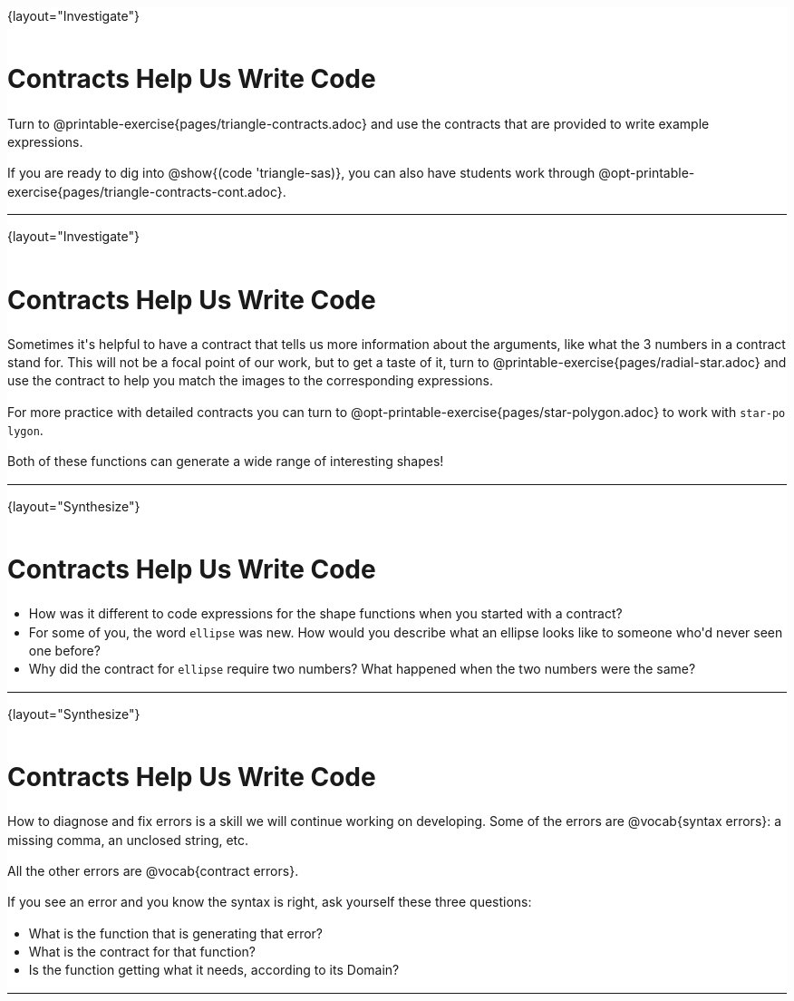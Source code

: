 {layout="Investigate"}
# Contracts Help Us Write Code

Turn to @printable-exercise{pages/triangle-contracts.adoc} and use the contracts that are provided to write example expressions.

If you are ready to dig into @show{(code 'triangle-sas)}, you can also have students work through @opt-printable-exercise{pages/triangle-contracts-cont.adoc}.

---
{layout="Investigate"}
# Contracts Help Us Write Code

Sometimes it's helpful to have a contract that tells us more information about the arguments, like what the 3 numbers in a contract stand for. This will not be a focal point of our work, but to get a taste of it, turn to @printable-exercise{pages/radial-star.adoc} and use the contract to help you match the images to the corresponding expressions. 

For more practice with detailed contracts you can turn to  @opt-printable-exercise{pages/star-polygon.adoc} to work with `star-polygon`. 

Both of these functions can generate a wide range of interesting shapes!

---
{layout="Synthesize"}
# Contracts Help Us Write Code

- How was it different to code expressions for the shape functions when you started with a contract?
- For some of you, the word `ellipse` was new. How would you describe what an ellipse looks like to someone who'd never seen one before?  
- Why did the contract for `ellipse` require two numbers? What happened when the two numbers were the same?

---
{layout="Synthesize"}
# Contracts Help Us Write Code

How to diagnose and fix errors is a skill we will continue working on developing. Some of the errors are @vocab{syntax errors}: a missing comma, an unclosed string, etc. 

All the other errors are @vocab{contract errors}. 

If you see an error and you know the syntax is right, ask yourself these three questions:

- What is the function that is generating that error?
- What is the contract for that function?
- Is the function getting what it needs, according to its Domain?



---